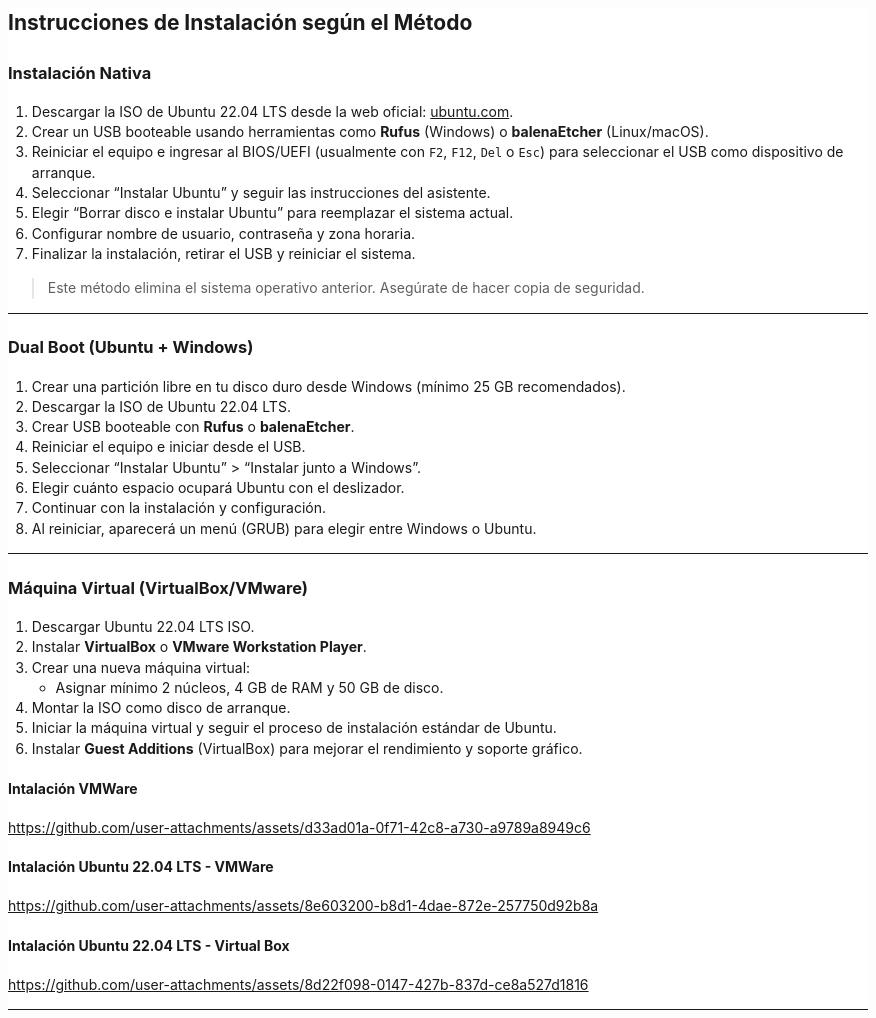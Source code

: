 ## Instrucciones de Instalación según el Método

### Instalación Nativa

1. Descargar la ISO de Ubuntu 22.04 LTS desde la web oficial: [ubuntu.com](https://releases.ubuntu.com/jammy/).
2. Crear un USB booteable usando herramientas como **Rufus** (Windows) o **balenaEtcher** (Linux/macOS).
3. Reiniciar el equipo e ingresar al BIOS/UEFI (usualmente con `F2`, `F12`, `Del` o `Esc`) para seleccionar el USB como dispositivo de arranque.
4. Seleccionar “Instalar Ubuntu” y seguir las instrucciones del asistente.
5. Elegir “Borrar disco e instalar Ubuntu” para reemplazar el sistema actual.
6. Configurar nombre de usuario, contraseña y zona horaria.
7. Finalizar la instalación, retirar el USB y reiniciar el sistema.

> Este método elimina el sistema operativo anterior. Asegúrate de hacer copia de seguridad.

---

### Dual Boot (Ubuntu + Windows)

1. Crear una partición libre en tu disco duro desde Windows (mínimo 25 GB recomendados).
2. Descargar la ISO de Ubuntu 22.04 LTS.
3. Crear USB booteable con **Rufus** o **balenaEtcher**.
4. Reiniciar el equipo e iniciar desde el USB.
5. Seleccionar “Instalar Ubuntu” > “Instalar junto a Windows”.
6. Elegir cuánto espacio ocupará Ubuntu con el deslizador.
7. Continuar con la instalación y configuración.
8. Al reiniciar, aparecerá un menú (GRUB) para elegir entre Windows o Ubuntu.

---

### Máquina Virtual (VirtualBox/VMware)

1. Descargar Ubuntu 22.04 LTS ISO.
2. Instalar **VirtualBox** o **VMware Workstation Player**.
3. Crear una nueva máquina virtual:
   - Asignar mínimo 2 núcleos, 4 GB de RAM y 50 GB de disco.
4. Montar la ISO como disco de arranque.
5. Iniciar la máquina virtual y seguir el proceso de instalación estándar de Ubuntu.
6. Instalar **Guest Additions** (VirtualBox) para mejorar el rendimiento y soporte gráfico.

#### Intalación VMWare
https://github.com/user-attachments/assets/d33ad01a-0f71-42c8-a730-a9789a8949c6

#### Intalación Ubuntu 22.04 LTS - VMWare
https://github.com/user-attachments/assets/8e603200-b8d1-4dae-872e-257750d92b8a

#### Intalación Ubuntu 22.04 LTS - Virtual Box
https://github.com/user-attachments/assets/8d22f098-0147-427b-837d-ce8a527d1816

---
